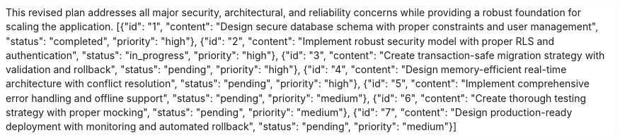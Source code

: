 This revised plan addresses all major security, architectural, and reliability concerns while providing a robust foundation for scaling the application.
<parameter name="todos">[{"id": "1", "content": "Design secure database schema with proper constraints and user management", "status": "completed", "priority": "high"}, {"id": "2", "content": "Implement robust security model with proper RLS and authentication", "status": "in_progress", "priority": "high"}, {"id": "3", "content": "Create transaction-safe migration strategy with validation and rollback", "status": "pending", "priority": "high"}, {"id": "4", "content": "Design memory-efficient real-time architecture with conflict resolution", "status": "pending", "priority": "high"}, {"id": "5", "content": "Implement comprehensive error handling and offline support", "status": "pending", "priority": "medium"}, {"id": "6", "content": "Create thorough testing strategy with proper mocking", "status": "pending", "priority": "medium"}, {"id": "7", "content": "Design production-ready deployment with monitoring and automated rollback", "status": "pending", "priority": "medium"}]